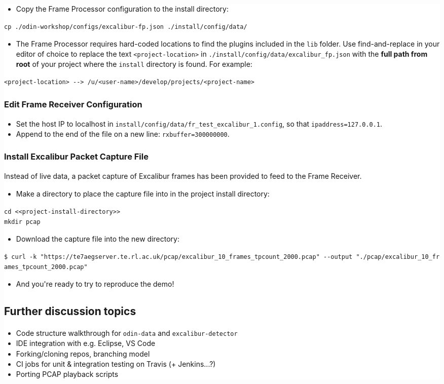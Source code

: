 * Copy the Frame Processor configuration to the install directory:
```
cp ./odin-workshop/configs/excalibur-fp.json ./install/config/data/
```

* The Frame Processor requires hard-coded locations to find the plugins included in the `lib` folder.
Use find-and-replace in your editor of choice to replace the text `<project-location>` in `./install/config/data/excalibur_fp.json` with the **full path from root** of your project where the `install` directory is found.
For example:
```
<project-location> --> /u/<user-name>/develop/projects/<project-name>
```

### Edit Frame Receiver Configuration

* Set the host IP to localhost in `install/config/data/fr_test_excalibur_1.config`, so that `ipaddress=127.0.0.1`.
* Append to the end of the file on a new line: `rxbuffer=300000000`.

### Install Excalibur Packet Capture File

Instead of live data, a packet capture of Excalibur frames has been provided to feed to the Frame Receiver.

* Make a directory to place the capture file into in the project install directory:
```
cd <<project-install-directory>>
mkdir pcap
```

* Download the capture file into the new directory:
```
$ curl -k "https://te7aegserver.te.rl.ac.uk/pcap/excalibur_10_frames_tpcount_2000.pcap" --output "./pcap/excalibur_10_frames_tpcount_2000.pcap"
```


* And you're ready to try to reproduce the demo!

## Further discussion topics

* Code structure walkthrough for `odin-data` and `excalibur-detector`
* IDE integration with e.g. Eclipse, VS Code
* Forking/cloning repos, branching model
* CI jobs for unit & integration testing on Travis (+ Jenkins...?)
* Porting PCAP playback scripts

